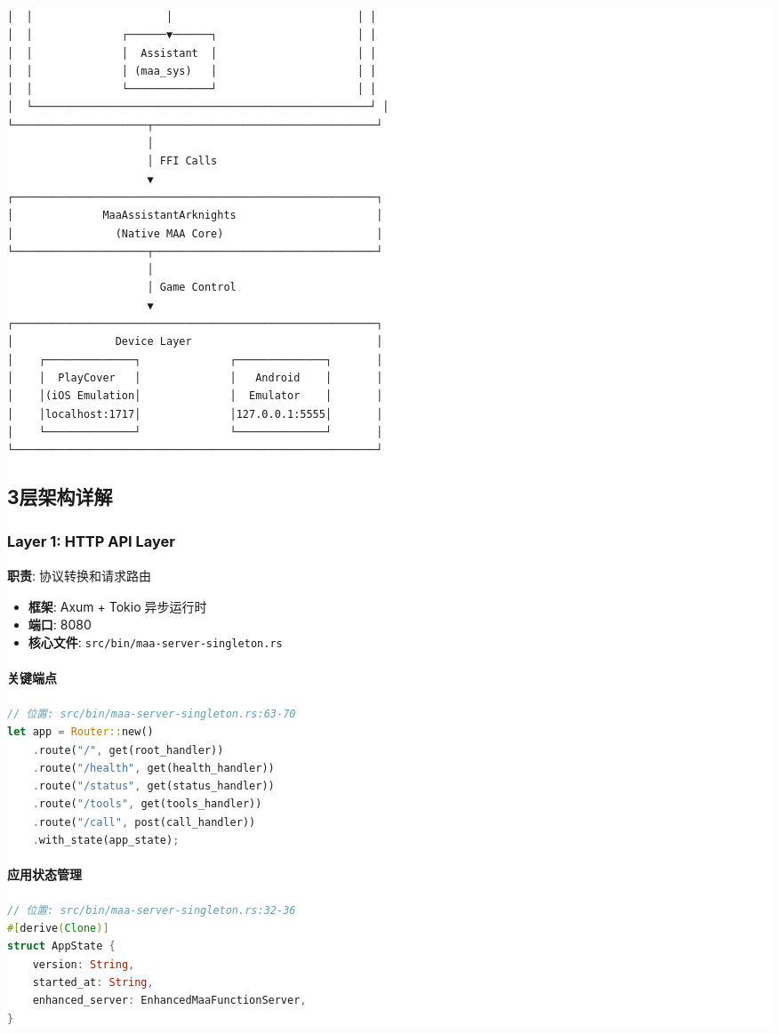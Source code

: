 ```
│  │                     │                             │ │
│  │              ┌──────▼──────┐                      │ │
│  │              │  Assistant  │                      │ │
│  │              │ (maa_sys)   │                      │ │
│  │              └─────────────┘                      │ │
│  └─────────────────────────────────────────────────────┘ │
└─────────────────────┬───────────────────────────────────┘
                      │
                      │ FFI Calls
                      ▼
┌─────────────────────────────────────────────────────────┐
│              MaaAssistantArknights                      │
│                (Native MAA Core)                        │
└─────────────────────┬───────────────────────────────────┘
                      │
                      │ Game Control
                      ▼
┌─────────────────────────────────────────────────────────┐
│                Device Layer                             │
│    ┌──────────────┐              ┌──────────────┐       │
│    │  PlayCover   │              │   Android    │       │
│    │(iOS Emulation│              │  Emulator    │       │
│    │localhost:1717│              │127.0.0.1:5555│       │
│    └──────────────┘              └──────────────┘       │
└─────────────────────────────────────────────────────────┘
```

## 3层架构详解

### Layer 1: HTTP API Layer
**职责**: 协议转换和请求路由
- **框架**: Axum + Tokio 异步运行时
- **端口**: 8080
- **核心文件**: `src/bin/maa-server-singleton.rs`

#### 关键端点
```rust
// 位置: src/bin/maa-server-singleton.rs:63-70
let app = Router::new()
    .route("/", get(root_handler))
    .route("/health", get(health_handler))
    .route("/status", get(status_handler))
    .route("/tools", get(tools_handler))
    .route("/call", post(call_handler))
    .with_state(app_state);
```

#### 应用状态管理
```rust
// 位置: src/bin/maa-server-singleton.rs:32-36
#[derive(Clone)]
struct AppState {
    version: String,
    started_at: String,
    enhanced_server: EnhancedMaaFunctionServer,
}
```
